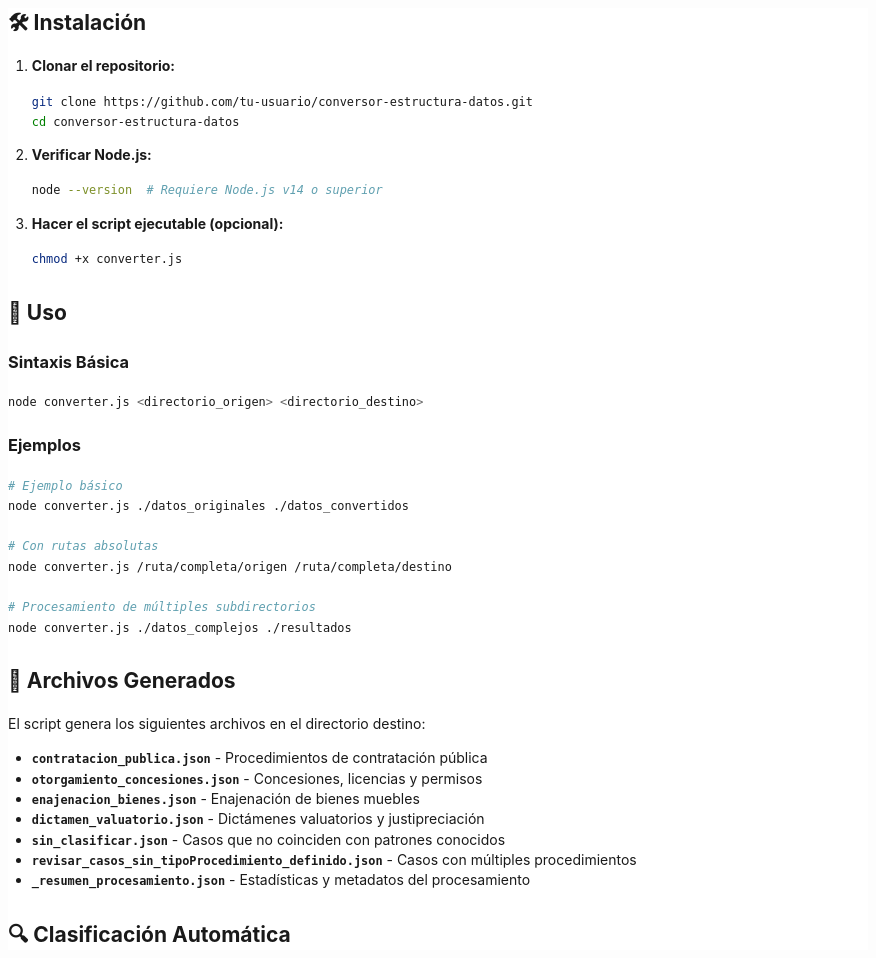## 🛠️ Instalación

1. **Clonar el repositorio:**

   ```bash
   git clone https://github.com/tu-usuario/conversor-estructura-datos.git
   cd conversor-estructura-datos
   ```

2. **Verificar Node.js:**

   ```bash
   node --version  # Requiere Node.js v14 o superior
   ```

3. **Hacer el script ejecutable (opcional):**
   ```bash
   chmod +x converter.js
   ```

## 🚀 Uso

### Sintaxis Básica

```bash
node converter.js <directorio_origen> <directorio_destino>
```

### Ejemplos

```bash
# Ejemplo básico
node converter.js ./datos_originales ./datos_convertidos

# Con rutas absolutas
node converter.js /ruta/completa/origen /ruta/completa/destino

# Procesamiento de múltiples subdirectorios
node converter.js ./datos_complejos ./resultados
```

## 📁 Archivos Generados

El script genera los siguientes archivos en el directorio destino:

- **`contratacion_publica.json`** - Procedimientos de contratación pública
- **`otorgamiento_concesiones.json`** - Concesiones, licencias y permisos
- **`enajenacion_bienes.json`** - Enajenación de bienes muebles
- **`dictamen_valuatorio.json`** - Dictámenes valuatorios y justipreciación
- **`sin_clasificar.json`** - Casos que no coinciden con patrones conocidos
- **`revisar_casos_sin_tipoProcedimiento_definido.json`** - Casos con múltiples procedimientos
- **`_resumen_procesamiento.json`** - Estadísticas y metadatos del procesamiento

## 🔍 Clasificación Automática
